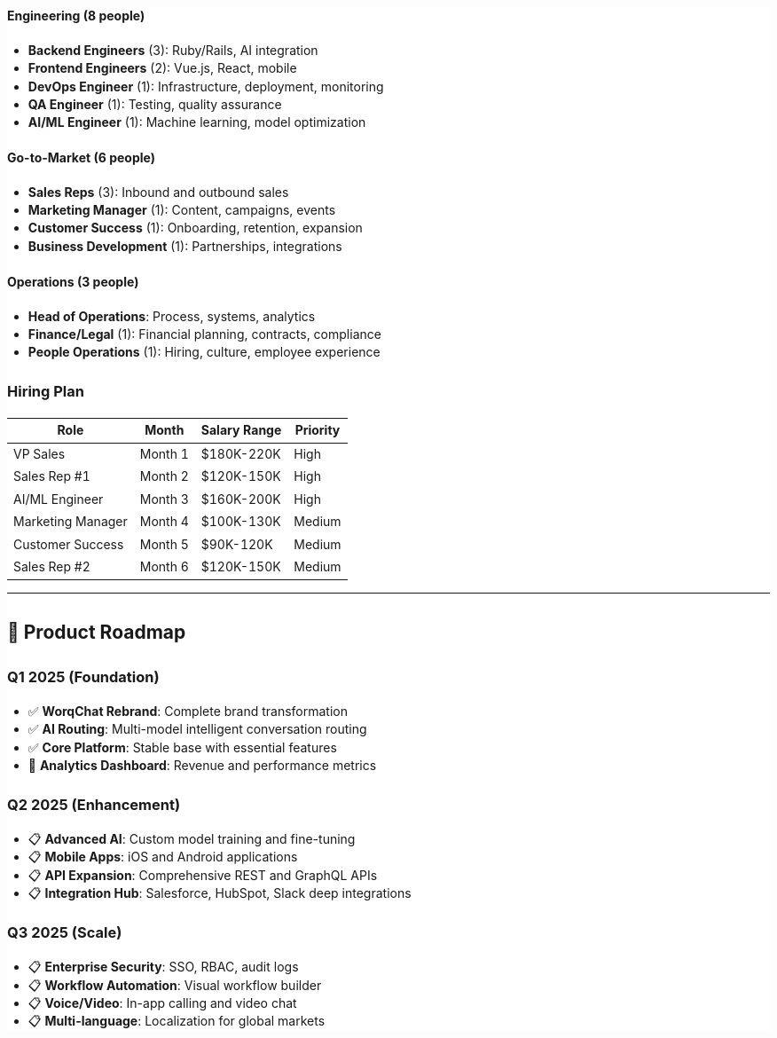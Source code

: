 #### **Engineering (8 people)**
- **Backend Engineers** (3): Ruby/Rails, AI integration
- **Frontend Engineers** (2): Vue.js, React, mobile
- **DevOps Engineer** (1): Infrastructure, deployment, monitoring
- **QA Engineer** (1): Testing, quality assurance
- **AI/ML Engineer** (1): Machine learning, model optimization

#### **Go-to-Market (6 people)**
- **Sales Reps** (3): Inbound and outbound sales
- **Marketing Manager** (1): Content, campaigns, events
- **Customer Success** (1): Onboarding, retention, expansion
- **Business Development** (1): Partnerships, integrations

#### **Operations (3 people)**
- **Head of Operations**: Process, systems, analytics
- **Finance/Legal** (1): Financial planning, contracts, compliance
- **People Operations** (1): Hiring, culture, employee experience

### **Hiring Plan**

| **Role** | **Month** | **Salary Range** | **Priority** |
|----------|-----------|------------------|--------------|
| VP Sales | Month 1 | $180K-220K | High |
| Sales Rep #1 | Month 2 | $120K-150K | High |
| AI/ML Engineer | Month 3 | $160K-200K | High |
| Marketing Manager | Month 4 | $100K-130K | Medium |
| Customer Success | Month 5 | $90K-120K | Medium |
| Sales Rep #2 | Month 6 | $120K-150K | Medium |

---

## 🔄 **Product Roadmap**

### **Q1 2025 (Foundation)**
- ✅ **WorqChat Rebrand**: Complete brand transformation
- ✅ **AI Routing**: Multi-model intelligent conversation routing
- ✅ **Core Platform**: Stable base with essential features
- 🚧 **Analytics Dashboard**: Revenue and performance metrics

### **Q2 2025 (Enhancement)**
- 📋 **Advanced AI**: Custom model training and fine-tuning
- 📋 **Mobile Apps**: iOS and Android applications
- 📋 **API Expansion**: Comprehensive REST and GraphQL APIs
- 📋 **Integration Hub**: Salesforce, HubSpot, Slack deep integrations

### **Q3 2025 (Scale)**
- 📋 **Enterprise Security**: SSO, RBAC, audit logs
- 📋 **Workflow Automation**: Visual workflow builder
- 📋 **Voice/Video**: In-app calling and video chat
- 📋 **Multi-language**: Localization for global markets
